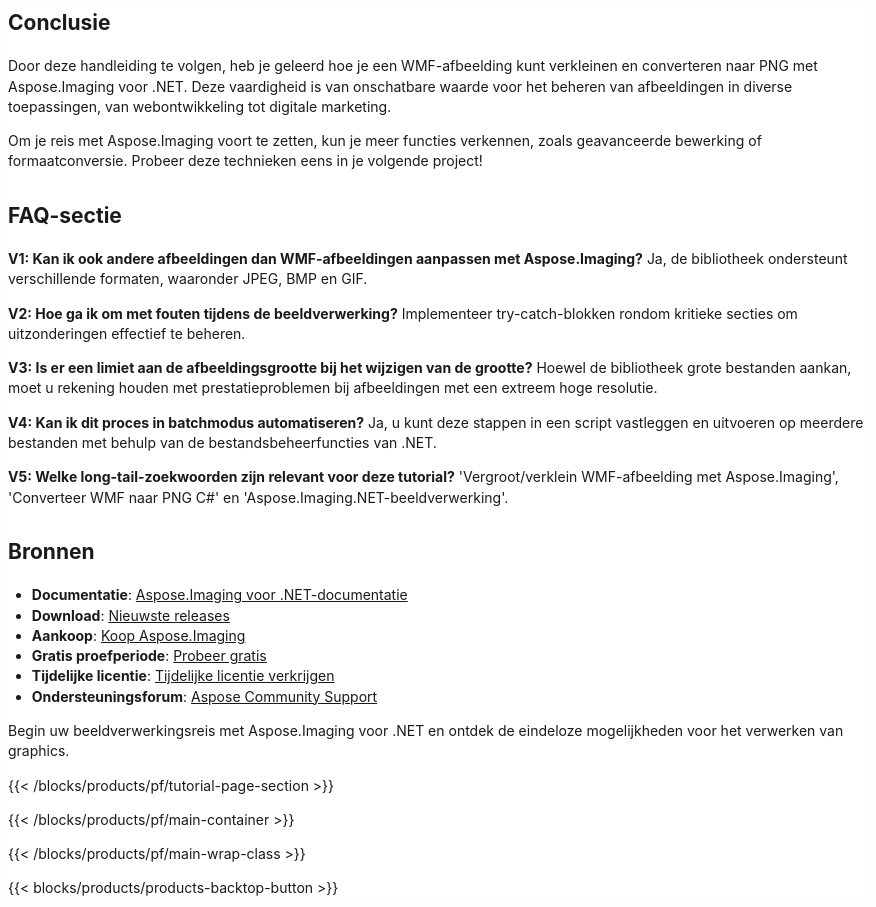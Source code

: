 ## Conclusie
Door deze handleiding te volgen, heb je geleerd hoe je een WMF-afbeelding kunt verkleinen en converteren naar PNG met Aspose.Imaging voor .NET. Deze vaardigheid is van onschatbare waarde voor het beheren van afbeeldingen in diverse toepassingen, van webontwikkeling tot digitale marketing.

Om je reis met Aspose.Imaging voort te zetten, kun je meer functies verkennen, zoals geavanceerde bewerking of formaatconversie. Probeer deze technieken eens in je volgende project!

## FAQ-sectie
**V1: Kan ik ook andere afbeeldingen dan WMF-afbeeldingen aanpassen met Aspose.Imaging?**
Ja, de bibliotheek ondersteunt verschillende formaten, waaronder JPEG, BMP en GIF.

**V2: Hoe ga ik om met fouten tijdens de beeldverwerking?**
Implementeer try-catch-blokken rondom kritieke secties om uitzonderingen effectief te beheren.

**V3: Is er een limiet aan de afbeeldingsgrootte bij het wijzigen van de grootte?**
Hoewel de bibliotheek grote bestanden aankan, moet u rekening houden met prestatieproblemen bij afbeeldingen met een extreem hoge resolutie.

**V4: Kan ik dit proces in batchmodus automatiseren?**
Ja, u kunt deze stappen in een script vastleggen en uitvoeren op meerdere bestanden met behulp van de bestandsbeheerfuncties van .NET.

**V5: Welke long-tail-zoekwoorden zijn relevant voor deze tutorial?**
'Vergroot/verklein WMF-afbeelding met Aspose.Imaging', 'Converteer WMF naar PNG C#' en 'Aspose.Imaging.NET-beeldverwerking'.

## Bronnen
- **Documentatie**: [Aspose.Imaging voor .NET-documentatie](https://reference.aspose.com/imaging/net/)
- **Download**: [Nieuwste releases](https://releases.aspose.com/imaging/net/)
- **Aankoop**: [Koop Aspose.Imaging](https://purchase.aspose.com/buy)
- **Gratis proefperiode**: [Probeer gratis](https://releases.aspose.com/imaging/net/)
- **Tijdelijke licentie**: [Tijdelijke licentie verkrijgen](https://purchase.aspose.com/temporary-license/)
- **Ondersteuningsforum**: [Aspose Community Support](https://forum.aspose.com/c/imaging/10)

Begin uw beeldverwerkingsreis met Aspose.Imaging voor .NET en ontdek de eindeloze mogelijkheden voor het verwerken van graphics.

{{< /blocks/products/pf/tutorial-page-section >}}

{{< /blocks/products/pf/main-container >}}

{{< /blocks/products/pf/main-wrap-class >}}

{{< blocks/products/products-backtop-button >}}